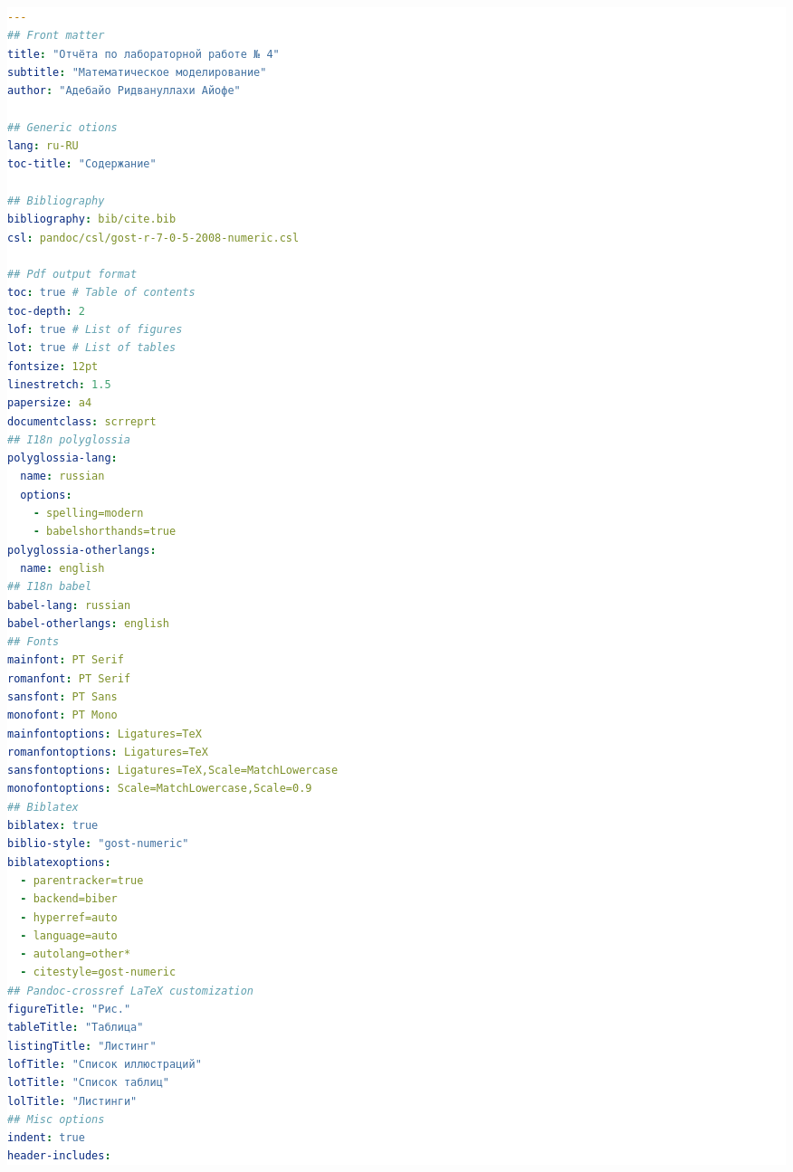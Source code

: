 ```yaml
---
## Front matter
title: "Отчёта по лабораторной работе № 4"
subtitle: "Математическое моделирование"
author: "Адебайо Ридвануллахи Айофе"

## Generic otions
lang: ru-RU
toc-title: "Содержание"

## Bibliography
bibliography: bib/cite.bib
csl: pandoc/csl/gost-r-7-0-5-2008-numeric.csl

## Pdf output format
toc: true # Table of contents
toc-depth: 2
lof: true # List of figures
lot: true # List of tables
fontsize: 12pt
linestretch: 1.5
papersize: a4
documentclass: scrreprt
## I18n polyglossia
polyglossia-lang:
  name: russian
  options:
	- spelling=modern
	- babelshorthands=true
polyglossia-otherlangs:
  name: english
## I18n babel
babel-lang: russian
babel-otherlangs: english
## Fonts
mainfont: PT Serif
romanfont: PT Serif
sansfont: PT Sans
monofont: PT Mono
mainfontoptions: Ligatures=TeX
romanfontoptions: Ligatures=TeX
sansfontoptions: Ligatures=TeX,Scale=MatchLowercase
monofontoptions: Scale=MatchLowercase,Scale=0.9
## Biblatex
biblatex: true
biblio-style: "gost-numeric"
biblatexoptions:
  - parentracker=true
  - backend=biber
  - hyperref=auto
  - language=auto
  - autolang=other*
  - citestyle=gost-numeric
## Pandoc-crossref LaTeX customization
figureTitle: "Рис."
tableTitle: "Таблица"
listingTitle: "Листинг"
lofTitle: "Список иллюстраций"
lotTitle: "Список таблиц"
lolTitle: "Листинги"
## Misc options
indent: true
header-includes:
```